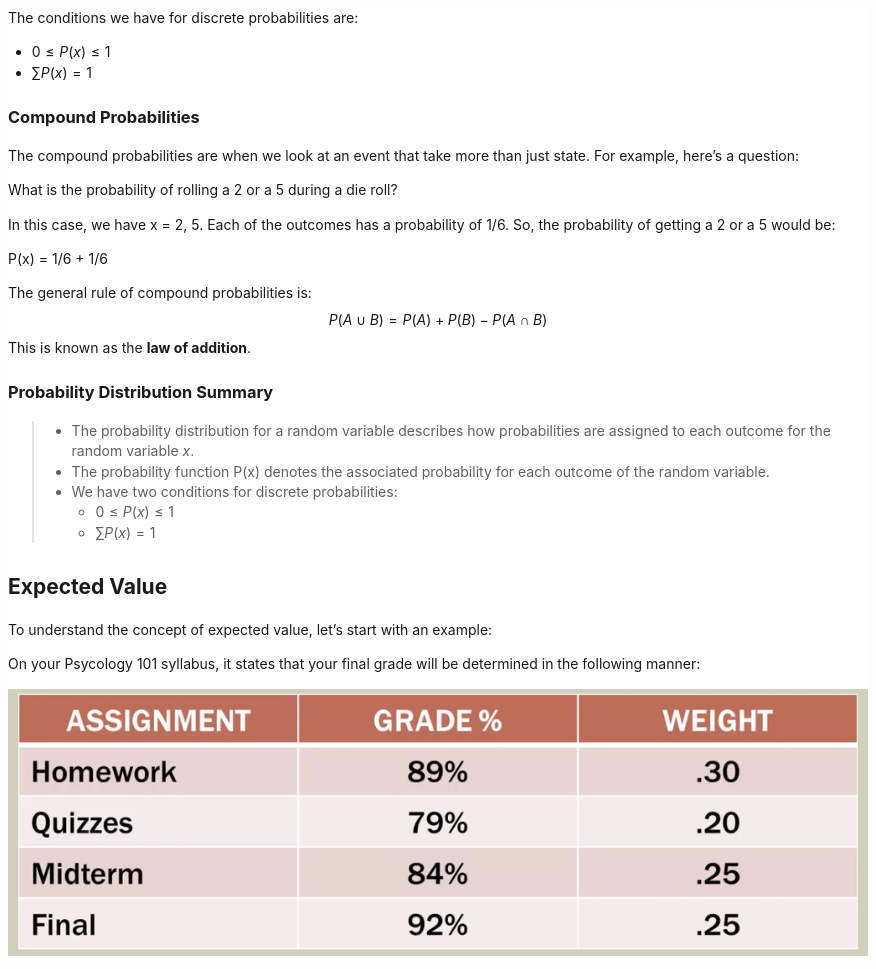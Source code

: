 The conditions we have for discrete probabilities are: 

* $0 \leq P(x) \leq 1$
* $\sum P(x) = 1$

### Compound Probabilities

The compound probabilities are when we look at an event that take more than just state. For example, here’s a question: 

What is the probability of rolling a 2 or a 5 during a die roll? 

In this case, we have x = 2, 5. Each of the outcomes has a probability of 1/6. So, the probability of getting a 2 or a 5 would be: 

P(x) = 1/6 + 1/6

The general rule of compound probabilities is: 
$$
P(A \cup B) = P(A) + P(B) - P(A \cap B)
$$
This is known as the **law of addition**. 

### Probability Distribution Summary

> * The probability distribution for a random variable describes how probabilities are assigned to each outcome for the random variable $x$. 
> * The probability function P(x) denotes the associated probability for each outcome of the random variable. 
> * We have two conditions for discrete probabilities: 
>   - $0 \leq P(x) \leq 1$
>   - $\sum P(x) = 1$

## Expected Value

To understand the concept of expected value, let’s start with an example: 

On your Psycology 101 syllabus, it states that your final grade will be determined in the following manner: 

![image-20190913140119092](Statistics_MIssing_Manual.assets/image-20190913140119092.png)
